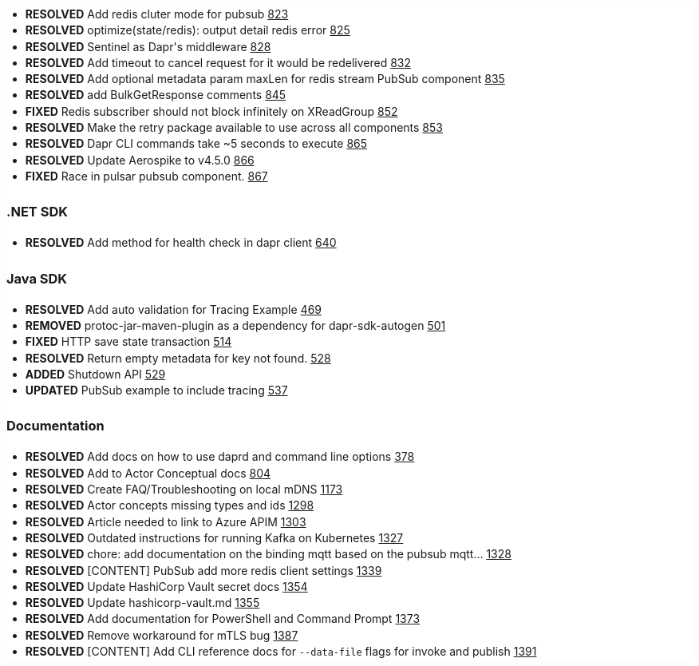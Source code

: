 - **RESOLVED** Add redis cluter mode for pubsub [823](https://github.com/liuxd6825/dapr-components-contrib/pull/823)
- **RESOLVED** optimize(state/redis): output detail redis error [825](https://github.com/liuxd6825/dapr-components-contrib/pull/825)
- **RESOLVED** Sentinel as Dapr's middleware [828](https://github.com/liuxd6825/dapr-components-contrib/issues/828)
- **RESOLVED** Add timeout to cancel request for it would be redelivered [832](https://github.com/liuxd6825/dapr-components-contrib/pull/832)
- **RESOLVED** Add optional metadata param maxLen for redis stream PubSub component [835](https://github.com/liuxd6825/dapr-components-contrib/pull/835)
- **RESOLVED** add BulkGetResponse comments [845](https://github.com/liuxd6825/dapr-components-contrib/pull/845)
- **FIXED** Redis subscriber should not block infinitely on XReadGroup [852](https://github.com/liuxd6825/dapr-components-contrib/issues/852)
- **RESOLVED** Make the retry package available to use across all components [853](https://github.com/liuxd6825/dapr-components-contrib/issues/853)
- **RESOLVED** Dapr CLI commands take ~5 seconds to execute [865](https://github.com/liuxd6825/dapr-components-contrib/issues/865)
- **RESOLVED** Update Aerospike to v4.5.0 [866](https://github.com/liuxd6825/dapr-components-contrib/pull/866)
- **FIXED** Race in pulsar pubsub component. [867](https://github.com/liuxd6825/dapr-components-contrib/issues/867)
### .NET SDK
- **RESOLVED** Add method for health check in dapr client [640](https://github.com/liuxd6825/dotnet-sdk/issues/640)
### Java SDK
- **RESOLVED** Add auto validation for Tracing Example [469](https://github.com/liuxd6825/java-sdk/issues/469)
- **REMOVED** protoc-jar-maven-plugin as a dependency for dapr-sdk-autogen [501](https://github.com/liuxd6825/java-sdk/issues/501)
- **FIXED** HTTP save state transaction [514](https://github.com/liuxd6825/java-sdk/issues/514)
- **RESOLVED** Return empty metadata for key not found. [528](https://github.com/liuxd6825/java-sdk/pull/528)
- **ADDED** Shutdown API  [529](https://github.com/liuxd6825/java-sdk/issues/529)
- **UPDATED** PubSub example to include tracing [537](https://github.com/liuxd6825/java-sdk/issues/537)
### Documentation
- **RESOLVED** Add docs on how to use daprd and command line options [378](https://github.com/liuxd6825/docs/issues/378)
- **RESOLVED** Add to Actor Conceptual docs [804](https://github.com/liuxd6825/docs/issues/804)
- **RESOLVED** Create FAQ/Troubleshooting on local mDNS [1173](https://github.com/liuxd6825/docs/issues/1173)
- **RESOLVED** Actor concepts missing types and ids [1298](https://github.com/liuxd6825/docs/issues/1298)
- **RESOLVED** Article needed to link to Azure APIM [1303](https://github.com/liuxd6825/docs/issues/1303)
- **RESOLVED** Outdated instructions for running Kafka on Kubernetes [1327](https://github.com/liuxd6825/docs/issues/1327)
- **RESOLVED** chore: add documentation on the binding mqtt based on the pubsub mqtt… [1328](https://github.com/liuxd6825/docs/pull/1328)
- **RESOLVED** [CONTENT] PubSub add more redis client settings [1339](https://github.com/liuxd6825/docs/issues/1339)
- **RESOLVED** Update HashiCorp Vault secret docs [1354](https://github.com/liuxd6825/docs/issues/1354)
- **RESOLVED** Update hashicorp-vault.md [1355](https://github.com/liuxd6825/docs/pull/1355)
- **RESOLVED** Add documentation for PowerShell and Command Prompt [1373](https://github.com/liuxd6825/docs/issues/1373)
- **RESOLVED** Remove workaround for mTLS bug [1387](https://github.com/liuxd6825/docs/issues/1387)
- **RESOLVED** [CONTENT] Add CLI reference docs for `--data-file` flags for invoke and publish [1391](https://github.com/liuxd6825/docs/issues/1391)